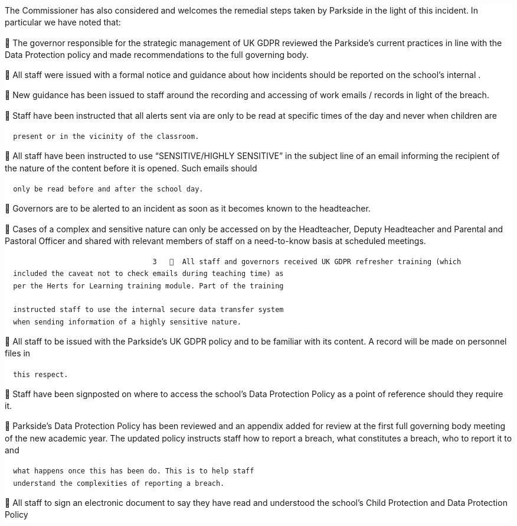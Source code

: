 The Commissioner has also considered and welcomes the remedial steps
taken by Parkside in the light of this incident. In particular we have noted
that:

     The governor responsible for the strategic management of UK GDPR
      reviewed the Parkside’s current practices in line with the Data
      Protection policy and made recommendations to the full governing
      body.

     All staff were issued with a formal notice and guidance about how
      incidents should be reported on the school’s internal          .

     New guidance has been issued to staff around the recording and
      accessing of work emails /           records in light of the breach.

     Staff have been instructed that all alerts sent via         are only to
      be read at specific times of the day and never when children are

      present or in the vicinity of the classroom.

     All staff have been instructed to use “SENSITIVE/HIGHLY
      SENSITIVE” in the subject line of an email informing the recipient of
      the nature of the content before it is opened. Such emails should

      only be read before and after the school day.

     Governors are to be alerted to an incident as soon as it becomes
      known to the headteacher.

     Cases of a complex and sensitive nature can only be accessed on
              by the Headteacher, Deputy Headteacher and Parental and
      Pastoral Officer and shared with relevant members of staff on a
      need-to-know basis at scheduled meetings.

                                       3     All staff and governors received UK GDPR refresher training (which
      included the caveat not to check emails during teaching time) as
      per the Herts for Learning training module. Part of the training

      instructed staff to use the internal secure data transfer system
      when sending information of a highly sensitive nature.

     All staff to be issued with the Parkside’s UK GDPR policy and to be
      familiar with its content. A record will be made on personnel files in

      this respect.

     Staff have been signposted on where to access the school’s Data
      Protection Policy as a point of reference should they require it.

     Parkside’s Data Protection Policy has been reviewed and an
      appendix added for review at the first full governing body meeting
      of the new academic year. The updated policy instructs staff how to
      report a breach, what constitutes a breach, who to report it to and

      what happens once this has been do. This is to help staff
      understand the complexities of reporting a breach.

     All staff to sign an electronic document to say they have read and
      understood the school’s Child Protection and Data Protection Policy
